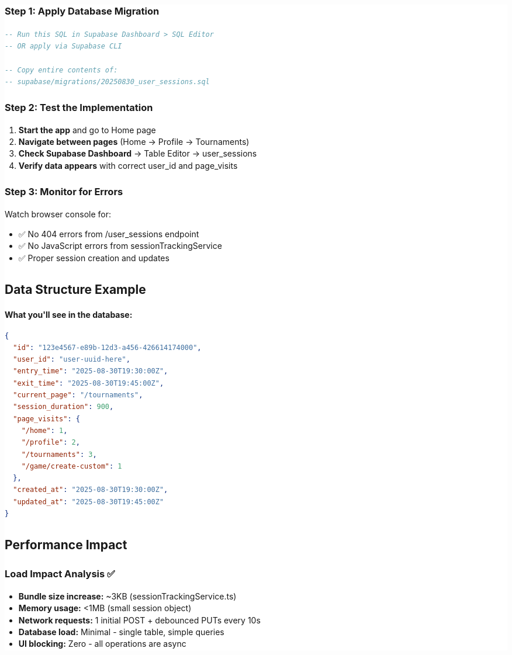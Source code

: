 ### Step 1: Apply Database Migration
```sql
-- Run this SQL in Supabase Dashboard > SQL Editor
-- OR apply via Supabase CLI

-- Copy entire contents of:
-- supabase/migrations/20250830_user_sessions.sql
```

### Step 2: Test the Implementation
1. **Start the app** and go to Home page
2. **Navigate between pages** (Home → Profile → Tournaments)  
3. **Check Supabase Dashboard** → Table Editor → user_sessions
4. **Verify data appears** with correct user_id and page_visits

### Step 3: Monitor for Errors
Watch browser console for:
- ✅ No 404 errors from /user_sessions endpoint
- ✅ No JavaScript errors from sessionTrackingService
- ✅ Proper session creation and updates

## Data Structure Example

**What you'll see in the database:**
```json
{
  "id": "123e4567-e89b-12d3-a456-426614174000",
  "user_id": "user-uuid-here",
  "entry_time": "2025-08-30T19:30:00Z",
  "exit_time": "2025-08-30T19:45:00Z",
  "current_page": "/tournaments",
  "session_duration": 900,
  "page_visits": {
    "/home": 1,
    "/profile": 2, 
    "/tournaments": 3,
    "/game/create-custom": 1
  },
  "created_at": "2025-08-30T19:30:00Z",
  "updated_at": "2025-08-30T19:45:00Z"
}
```

## Performance Impact

### Load Impact Analysis ✅
- **Bundle size increase:** ~3KB (sessionTrackingService.ts)
- **Memory usage:** <1MB (small session object)
- **Network requests:** 1 initial POST + debounced PUTs every 10s
- **Database load:** Minimal - single table, simple queries
- **UI blocking:** Zero - all operations are async
